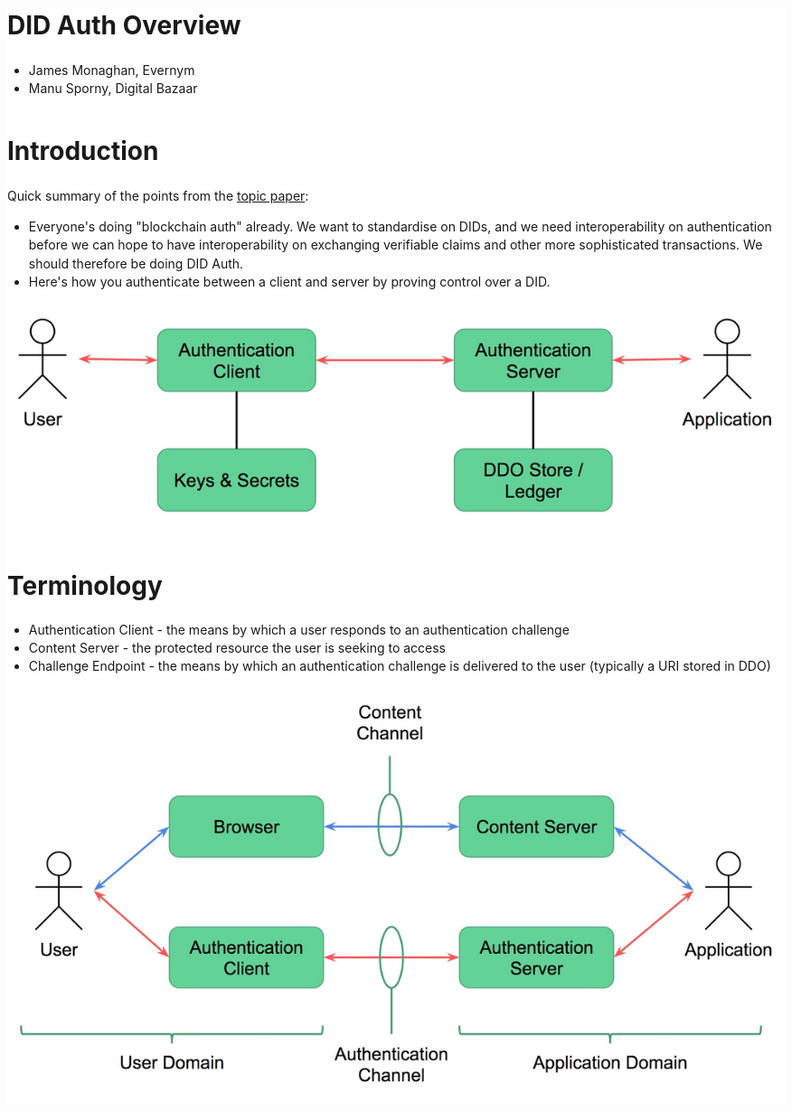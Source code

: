 # DID Auth Overview

* James Monaghan, Evernym
* Manu Sporny, Digital Bazaar

# Introduction

Quick summary of the points from the [topic paper](../../topics-and-advance-readings/did-auth.md):
* Everyone's doing "blockchain auth" already. We want to standardise on DIDs, and we need interoperability on authentication before we can hope to have interoperability on exchanging verifiable claims and other more sophisticated transactions. We should therefore be doing DID Auth.
* Here's how you authenticate between a client and server by proving control over a DID.

![did-auth](../../supporting-files/did-auth.jpg)

# Terminology

* Authentication Client - the means by which a user responds to an authentication challenge
* Content Server - the protected resource the user is seeking to access
* Challenge Endpoint - the means by which an authentication challenge is delivered to the user (typically a URI stored in DDO)

![actors](../../supporting-files/did-auth-actors.jpg)
